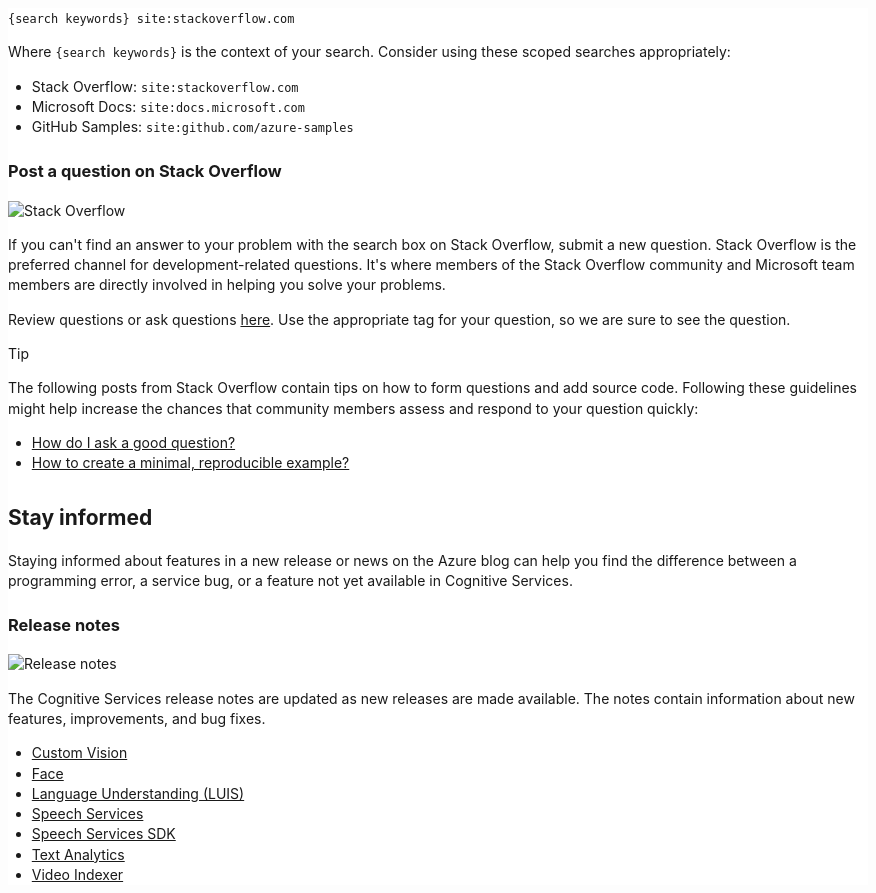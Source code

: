 ```
{search keywords} site:stackoverflow.com
```

Where `{search keywords}` is the context of your search. Consider using these scoped searches appropriately:

 - Stack Overflow: `site:stackoverflow.com`
 - Microsoft Docs: `site:docs.microsoft.com`
 - GitHub Samples: `site:github.com/azure-samples`

### Post a question on Stack Overflow

<div class='icon is-large'>
    <img alt='Stack Overflow' src='https://docs.microsoft.com/media/logos/logo_stackoverflow.svg'>
</div>

If you can't find an answer to your problem with the search box on Stack Overflow, submit a new question. Stack Overflow is the preferred channel for development-related questions. It's where members of the Stack Overflow community and Microsoft team members are directly involved in helping you solve your problems.

Review questions or ask questions [here](https://go.microsoft.com/fwlink/?linkid=2126464). Use the appropriate tag for your question, so we are sure to see the question.

> [!TIP]
> The following posts from Stack Overflow contain tips on how to form questions and add source code. Following these guidelines might help increase the chances that community members assess and respond to your question quickly:
> * [How do I ask a good question?](https://stackoverflow.com/help/how-to-ask)
> * [How to create a minimal, reproducible example?](https://stackoverflow.com/help/minimal-reproducible-example)

## Stay informed

Staying informed about features in a new release or news on the Azure blog can help you find the difference between a programming error, a service bug, or a feature not yet available in Cognitive Services.

### Release notes

<div class='icon is-large'>
    <img alt='Release notes' src='https://docs.microsoft.com/media/common/i_learn-about.svg'>
</div>

The Cognitive Services release notes are updated as new releases are made available. The notes contain information about new features, improvements, and bug fixes.

 - [Custom Vision](custom-vision-service/release-notes.md)
 - [Face](face/releasenotes.md)
 - [Language Understanding (LUIS)](LUIS/whats-new.md)
 - [Speech Services](speech-service/releasenotes.md)
 - [Speech Services SDK](speech-service/devices-sdk-release-notes.md)
 - [Text Analytics](text-analytics/whats-new.md)
 - [Video Indexer](../media-services/video-indexer/release-notes.md)
